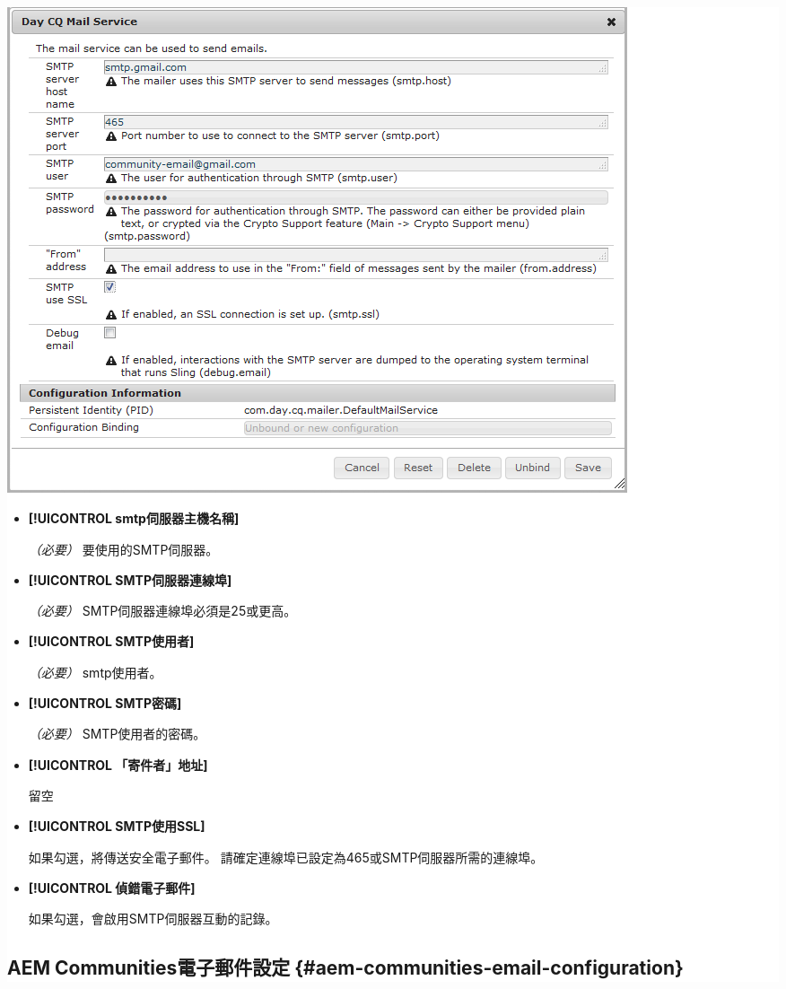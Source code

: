![email-config](assets/email-config.png)

* **[!UICONTROL smtp伺服器主機名稱]**

   *（必要）* 要使用的SMTP伺服器。

* **[!UICONTROL SMTP伺服器連線埠]**

   *（必要）* SMTP伺服器連線埠必須是25或更高。

* **[!UICONTROL SMTP使用者]**

   *（必要）* smtp使用者。

* **[!UICONTROL SMTP密碼]**

   *（必要）* SMTP使用者的密碼。

* **[!UICONTROL 「寄件者」地址]**

   留空
* **[!UICONTROL SMTP使用SSL]**

   如果勾選，將傳送安全電子郵件。 請確定連線埠已設定為465或SMTP伺服器所需的連線埠。
* **[!UICONTROL 偵錯電子郵件]**

   如果勾選，會啟用SMTP伺服器互動的記錄。

## AEM Communities電子郵件設定 {#aem-communities-email-configuration}
